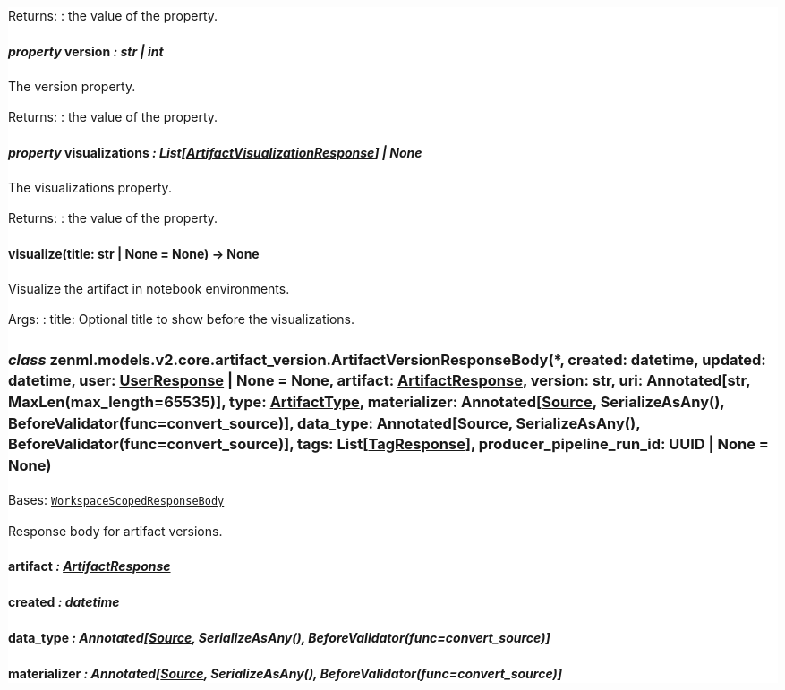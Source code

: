 Returns:
: the value of the property.

#### *property* version *: str | int*

The version property.

Returns:
: the value of the property.

#### *property* visualizations *: List[[ArtifactVisualizationResponse](zenml.models.md#zenml.models.ArtifactVisualizationResponse)] | None*

The visualizations property.

Returns:
: the value of the property.

#### visualize(title: str | None = None) → None

Visualize the artifact in notebook environments.

Args:
: title: Optional title to show before the visualizations.

### *class* zenml.models.v2.core.artifact_version.ArtifactVersionResponseBody(\*, created: datetime, updated: datetime, user: [UserResponse](#zenml.models.v2.core.user.UserResponse) | None = None, artifact: [ArtifactResponse](#zenml.models.v2.core.artifact.ArtifactResponse), version: str, uri: Annotated[str, MaxLen(max_length=65535)], type: [ArtifactType](zenml.md#zenml.enums.ArtifactType), materializer: Annotated[[Source](zenml.config.md#zenml.config.source.Source), SerializeAsAny(), BeforeValidator(func=convert_source)], data_type: Annotated[[Source](zenml.config.md#zenml.config.source.Source), SerializeAsAny(), BeforeValidator(func=convert_source)], tags: List[[TagResponse](#zenml.models.v2.core.tag.TagResponse)], producer_pipeline_run_id: UUID | None = None)

Bases: [`WorkspaceScopedResponseBody`](zenml.models.v2.base.md#zenml.models.v2.base.scoped.WorkspaceScopedResponseBody)

Response body for artifact versions.

#### artifact *: [ArtifactResponse](#zenml.models.v2.core.artifact.ArtifactResponse)*

#### created *: datetime*

#### data_type *: Annotated[[Source](zenml.config.md#zenml.config.source.Source), SerializeAsAny(), BeforeValidator(func=convert_source)]*

#### materializer *: Annotated[[Source](zenml.config.md#zenml.config.source.Source), SerializeAsAny(), BeforeValidator(func=convert_source)]*
